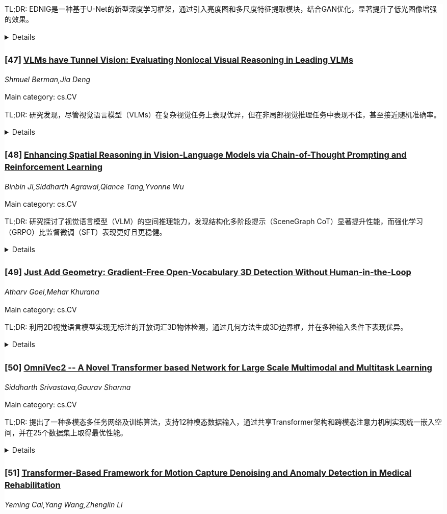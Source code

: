TL;DR: EDNIG是一种基于U-Net的新型深度学习框架，通过引入亮度图和多尺度特征提取模块，结合GAN优化，显著提升了低光图像增强的效果。


<details><summary>Details</summary></details>


### [47] [VLMs have Tunnel Vision: Evaluating Nonlocal Visual Reasoning in Leading VLMs](https://arxiv.org/abs/2507.13361)
*Shmuel Berman,Jia Deng*

Main category: cs.CV

TL;DR: 研究发现，尽管视觉语言模型（VLMs）在复杂视觉任务上表现优异，但在非局部视觉推理任务中表现不佳，甚至接近随机准确率。


<details><summary>Details</summary></details>


### [48] [Enhancing Spatial Reasoning in Vision-Language Models via Chain-of-Thought Prompting and Reinforcement Learning](https://arxiv.org/abs/2507.13362)
*Binbin Ji,Siddharth Agrawal,Qiance Tang,Yvonne Wu*

Main category: cs.CV

TL;DR: 研究探讨了视觉语言模型（VLM）的空间推理能力，发现结构化多阶段提示（SceneGraph CoT）显著提升性能，而强化学习（GRPO）比监督微调（SFT）表现更好且更稳健。


<details><summary>Details</summary></details>


### [49] [Just Add Geometry: Gradient-Free Open-Vocabulary 3D Detection Without Human-in-the-Loop](https://arxiv.org/abs/2507.13363)
*Atharv Goel,Mehar Khurana*

Main category: cs.CV

TL;DR: 利用2D视觉语言模型实现无标注的开放词汇3D物体检测，通过几何方法生成3D边界框，并在多种输入条件下表现优异。


<details><summary>Details</summary></details>


### [50] [OmniVec2 -- A Novel Transformer based Network for Large Scale Multimodal and Multitask Learning](https://arxiv.org/abs/2507.13364)
*Siddharth Srivastava,Gaurav Sharma*

Main category: cs.CV

TL;DR: 提出了一种多模态多任务网络及训练算法，支持12种模态数据输入，通过共享Transformer架构和跨模态注意力机制实现统一嵌入空间，并在25个数据集上取得最优性能。


<details><summary>Details</summary></details>


### [51] [Transformer-Based Framework for Motion Capture Denoising and Anomaly Detection in Medical Rehabilitation](https://arxiv.org/abs/2507.13371)
*Yeming Cai,Yang Wang,Zhenglin Li*
